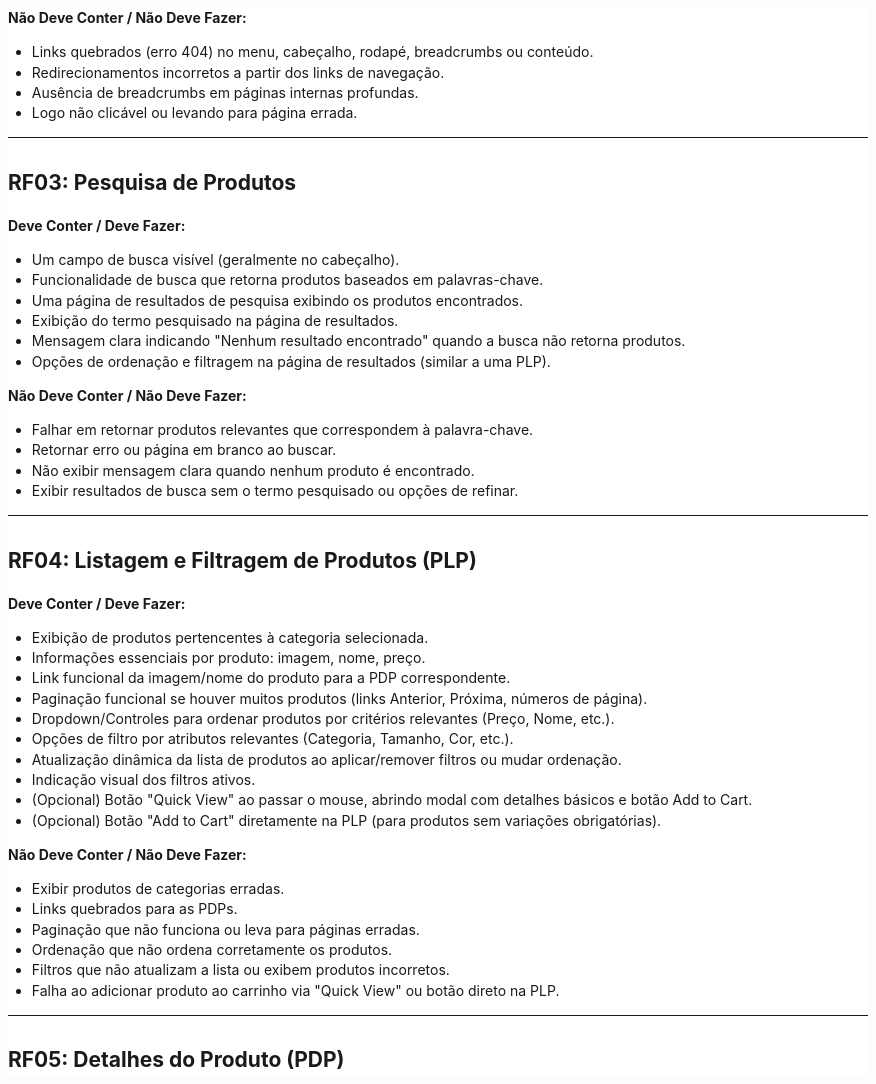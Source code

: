 **Não Deve Conter / Não Deve Fazer:**
- Links quebrados (erro 404) no menu, cabeçalho, rodapé, breadcrumbs ou conteúdo.
- Redirecionamentos incorretos a partir dos links de navegação.
- Ausência de breadcrumbs em páginas internas profundas.
- Logo não clicável ou levando para página errada.

---

## RF03: Pesquisa de Produtos

**Deve Conter / Deve Fazer:**
- Um campo de busca visível (geralmente no cabeçalho).
- Funcionalidade de busca que retorna produtos baseados em palavras-chave.
- Uma página de resultados de pesquisa exibindo os produtos encontrados.
- Exibição do termo pesquisado na página de resultados.
- Mensagem clara indicando "Nenhum resultado encontrado" quando a busca não retorna produtos.
- Opções de ordenação e filtragem na página de resultados (similar a uma PLP).

**Não Deve Conter / Não Deve Fazer:**
- Falhar em retornar produtos relevantes que correspondem à palavra-chave.
- Retornar erro ou página em branco ao buscar.
- Não exibir mensagem clara quando nenhum produto é encontrado.
- Exibir resultados de busca sem o termo pesquisado ou opções de refinar.

---

## RF04: Listagem e Filtragem de Produtos (PLP)

**Deve Conter / Deve Fazer:**
- Exibição de produtos pertencentes à categoria selecionada.
- Informações essenciais por produto: imagem, nome, preço.
- Link funcional da imagem/nome do produto para a PDP correspondente.
- Paginação funcional se houver muitos produtos (links Anterior, Próxima, números de página).
- Dropdown/Controles para ordenar produtos por critérios relevantes (Preço, Nome, etc.).
- Opções de filtro por atributos relevantes (Categoria, Tamanho, Cor, etc.).
- Atualização dinâmica da lista de produtos ao aplicar/remover filtros ou mudar ordenação.
- Indicação visual dos filtros ativos.
- (Opcional) Botão "Quick View" ao passar o mouse, abrindo modal com detalhes básicos e botão Add to Cart.
- (Opcional) Botão "Add to Cart" diretamente na PLP (para produtos sem variações obrigatórias).

**Não Deve Conter / Não Deve Fazer:**
- Exibir produtos de categorias erradas.
- Links quebrados para as PDPs.
- Paginação que não funciona ou leva para páginas erradas.
- Ordenação que não ordena corretamente os produtos.
- Filtros que não atualizam a lista ou exibem produtos incorretos.
- Falha ao adicionar produto ao carrinho via "Quick View" ou botão direto na PLP.

---

## RF05: Detalhes do Produto (PDP)
